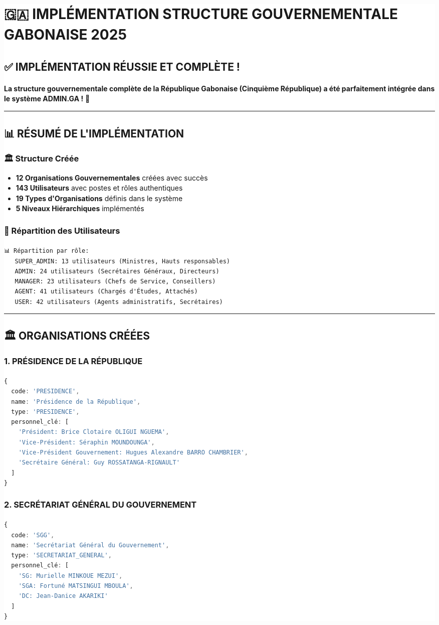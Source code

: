 # 🇬🇦 IMPLÉMENTATION STRUCTURE GOUVERNEMENTALE GABONAISE 2025

## ✅ **IMPLÉMENTATION RÉUSSIE ET COMPLÈTE !**

**La structure gouvernementale complète de la République Gabonaise (Cinquième République) a été parfaitement intégrée dans le système ADMIN.GA !** 🎯

---

## 📊 **RÉSUMÉ DE L'IMPLÉMENTATION**

### **🏛️ Structure Créée**
- **12 Organisations Gouvernementales** créées avec succès
- **143 Utilisateurs** avec postes et rôles authentiques
- **19 Types d'Organisations** définis dans le système
- **5 Niveaux Hiérarchiques** implémentés

### **👥 Répartition des Utilisateurs**
```
📊 Répartition par rôle:
   SUPER_ADMIN: 13 utilisateurs (Ministres, Hauts responsables)
   ADMIN: 24 utilisateurs (Secrétaires Généraux, Directeurs)
   MANAGER: 23 utilisateurs (Chefs de Service, Conseillers)
   AGENT: 41 utilisateurs (Chargés d'Études, Attachés)
   USER: 42 utilisateurs (Agents administratifs, Secrétaires)
```

---

## 🏛️ **ORGANISATIONS CRÉÉES**

### **1. PRÉSIDENCE DE LA RÉPUBLIQUE**
```typescript
{
  code: 'PRESIDENCE',
  name: 'Présidence de la République',
  type: 'PRESIDENCE',
  personnel_clé: [
    'Président: Brice Clotaire OLIGUI NGUEMA',
    'Vice-Président: Séraphin MOUNDOUNGA',
    'Vice-Président Gouvernement: Hugues Alexandre BARRO CHAMBRIER',
    'Secrétaire Général: Guy ROSSATANGA-RIGNAULT'
  ]
}
```

### **2. SECRÉTARIAT GÉNÉRAL DU GOUVERNEMENT**
```typescript
{
  code: 'SGG',
  name: 'Secrétariat Général du Gouvernement',
  type: 'SECRETARIAT_GENERAL',
  personnel_clé: [
    'SG: Murielle MINKOUE MEZUI',
    'SGA: Fortuné MATSINGUI MBOULA',
    'DC: Jean-Danice AKARIKI'
  ]
}
```
